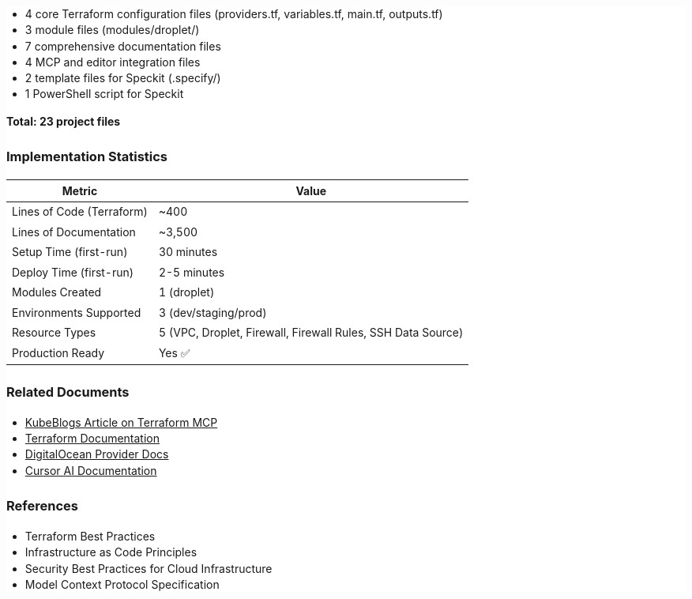 - 4 core Terraform configuration files (providers.tf, variables.tf, main.tf, outputs.tf)
- 3 module files (modules/droplet/)
- 7 comprehensive documentation files
- 4 MCP and editor integration files
- 2 template files for Speckit (.specify/)
- 1 PowerShell script for Speckit

**Total: 23 project files**

### Implementation Statistics

| Metric | Value |
|--------|-------|
| Lines of Code (Terraform) | ~400 |
| Lines of Documentation | ~3,500 |
| Setup Time (first-run) | 30 minutes |
| Deploy Time (first-run) | 2-5 minutes |
| Modules Created | 1 (droplet) |
| Environments Supported | 3 (dev/staging/prod) |
| Resource Types | 5 (VPC, Droplet, Firewall, Firewall Rules, SSH Data Source) |
| Production Ready | Yes ✅ |

### Related Documents

- [KubeBlogs Article on Terraform MCP](https://www.kubeblogs.com/supercharge-terraform)
- [Terraform Documentation](https://www.terraform.io/docs)
- [DigitalOcean Provider Docs](https://registry.terraform.io/providers/digitalocean/digitalocean/)
- [Cursor AI Documentation](https://cursor.sh/)

### References

- Terraform Best Practices
- Infrastructure as Code Principles
- Security Best Practices for Cloud Infrastructure
- Model Context Protocol Specification


